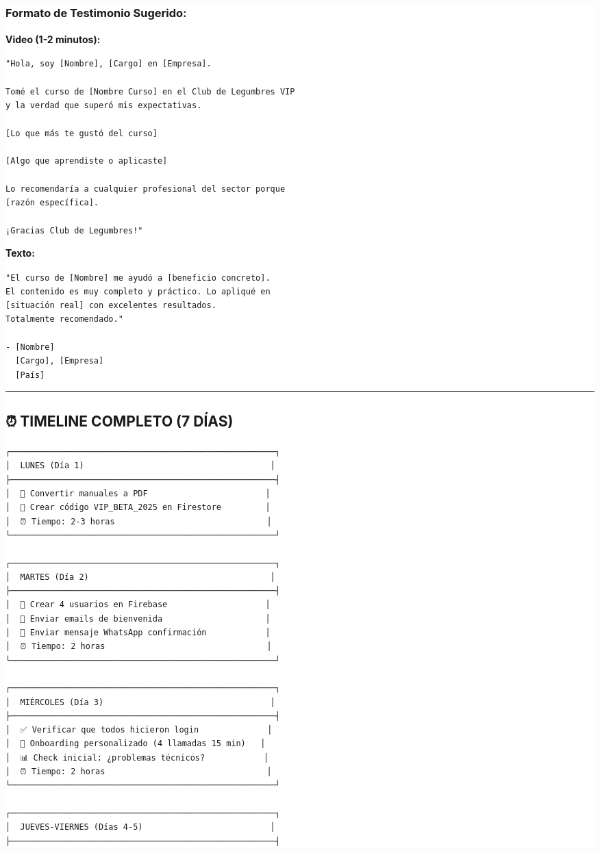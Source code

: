 ### **Formato de Testimonio Sugerido:**

**Video (1-2 minutos):**
```
"Hola, soy [Nombre], [Cargo] en [Empresa].

Tomé el curso de [Nombre Curso] en el Club de Legumbres VIP 
y la verdad que superó mis expectativas.

[Lo que más te gustó del curso]

[Algo que aprendiste o aplicaste]

Lo recomendaría a cualquier profesional del sector porque 
[razón específica].

¡Gracias Club de Legumbres!"
```

**Texto:**
```
"El curso de [Nombre] me ayudó a [beneficio concreto]. 
El contenido es muy completo y práctico. Lo apliqué en 
[situación real] con excelentes resultados. 
Totalmente recomendado."

- [Nombre]
  [Cargo], [Empresa]
  [País]
```

---

## ⏰ TIMELINE COMPLETO (7 DÍAS)

```
┌──────────────────────────────────────────────────────┐
│  LUNES (Día 1)                                      │
├──────────────────────────────────────────────────────┤
│  🔄 Convertir manuales a PDF                        │
│  🔄 Crear código VIP_BETA_2025 en Firestore         │
│  ⏰ Tiempo: 2-3 horas                               │
└──────────────────────────────────────────────────────┘

┌──────────────────────────────────────────────────────┐
│  MARTES (Día 2)                                     │
├──────────────────────────────────────────────────────┤
│  👤 Crear 4 usuarios en Firebase                    │
│  📧 Enviar emails de bienvenida                     │
│  📱 Enviar mensaje WhatsApp confirmación            │
│  ⏰ Tiempo: 2 horas                                 │
└──────────────────────────────────────────────────────┘

┌──────────────────────────────────────────────────────┐
│  MIÉRCOLES (Día 3)                                  │
├──────────────────────────────────────────────────────┤
│  ✅ Verificar que todos hicieron login              │
│  💬 Onboarding personalizado (4 llamadas 15 min)   │
│  📊 Check inicial: ¿problemas técnicos?            │
│  ⏰ Tiempo: 2 horas                                 │
└──────────────────────────────────────────────────────┘

┌──────────────────────────────────────────────────────┐
│  JUEVES-VIERNES (Días 4-5)                          │
├──────────────────────────────────────────────────────┤
```